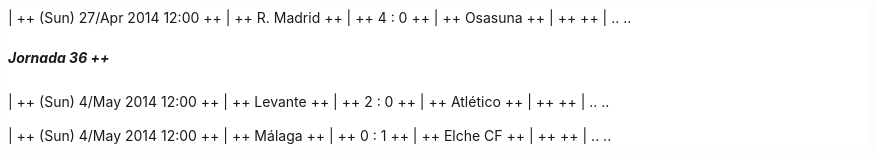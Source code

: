 | ++
(Sun) 27/Apr 2014 12:00  ++
| ++
R. Madrid  ++
| ++
4 : 0  ++
| ++
Osasuna   ++
| ++
   ++
|
.. 
..



##### Jornada 36 ++




| ++
(Sun) 4/May 2014 12:00  ++
| ++
Levante  ++
| ++
2 : 0  ++
| ++
Atlético   ++
| ++
   ++
|
.. 
..

| ++
(Sun) 4/May 2014 12:00  ++
| ++
Málaga  ++
| ++
0 : 1  ++
| ++
Elche CF   ++
| ++
   ++
|
.. 
..
